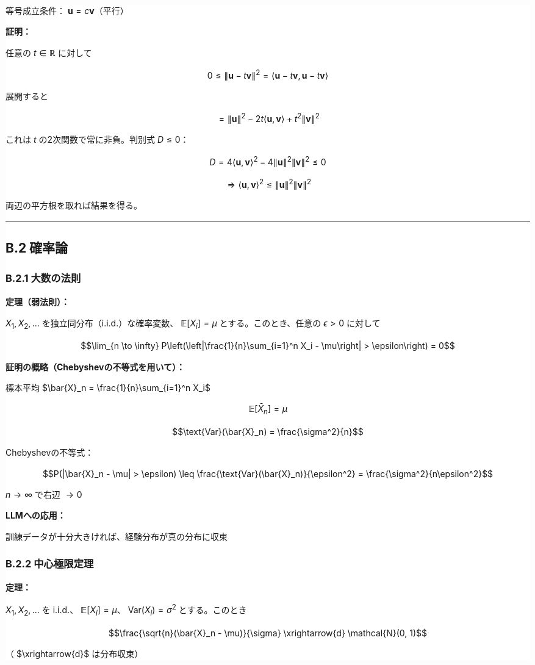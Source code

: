 等号成立条件： $\mathbf{u} = c\mathbf{v}$（平行）

**証明：**

任意の $t \in \mathbb{R}$ に対して

$$0 \leq \|\mathbf{u} - t\mathbf{v}\|^2 = \langle \mathbf{u} - t\mathbf{v}, \mathbf{u} - t\mathbf{v} \rangle$$

展開すると

$$= \|\mathbf{u}\|^2 - 2t\langle \mathbf{u}, \mathbf{v} \rangle + t^2 \|\mathbf{v}\|^2$$

これは $t$ の2次関数で常に非負。判別式 $D \leq 0$：

$$D = 4\langle \mathbf{u}, \mathbf{v} \rangle^2 - 4\|\mathbf{u}\|^2 \|\mathbf{v}\|^2 \leq 0$$

$$\Rightarrow \langle \mathbf{u}, \mathbf{v} \rangle^2 \leq \|\mathbf{u}\|^2 \|\mathbf{v}\|^2$$

両辺の平方根を取れば結果を得る。

---

## B.2 確率論

### B.2.1 大数の法則

**定理（弱法則）：**

$X_1, X_2, ...$ を独立同分布（i.i.d.）な確率変数、 $\mathbb{E}[X_i] = \mu$ とする。このとき、任意の $\epsilon > 0$ に対して

$$\lim_{n \to \infty} P\left(\left|\frac{1}{n}\sum_{i=1}^n X_i - \mu\right| > \epsilon\right) = 0$$

**証明の概略（Chebyshevの不等式を用いて）：**

標本平均 $`\bar{X}_n = \frac{1}{n}\sum_{i=1}^n X_i`$

$$\mathbb{E}[\bar{X}_n] = \mu$$

$$\text{Var}(\bar{X}_n) = \frac{\sigma^2}{n}$$

Chebyshevの不等式：

$$P(|\bar{X}_n - \mu| > \epsilon) \leq \frac{\text{Var}(\bar{X}_n)}{\epsilon^2} = \frac{\sigma^2}{n\epsilon^2}$$

$n \to \infty$ で右辺 $\to 0$

**LLMへの応用：**

訓練データが十分大きければ、経験分布が真の分布に収束

### B.2.2 中心極限定理

**定理：**

$X_1, X_2, ...$ を i.i.d.、 $\mathbb{E}[X_i] = \mu$、 $\text{Var}(X_i) = \sigma^2$ とする。このとき

$$\frac{\sqrt{n}(\bar{X}_n - \mu)}{\sigma} \xrightarrow{d} \mathcal{N}(0, 1)$$

（ $\xrightarrow{d}$ は分布収束）
